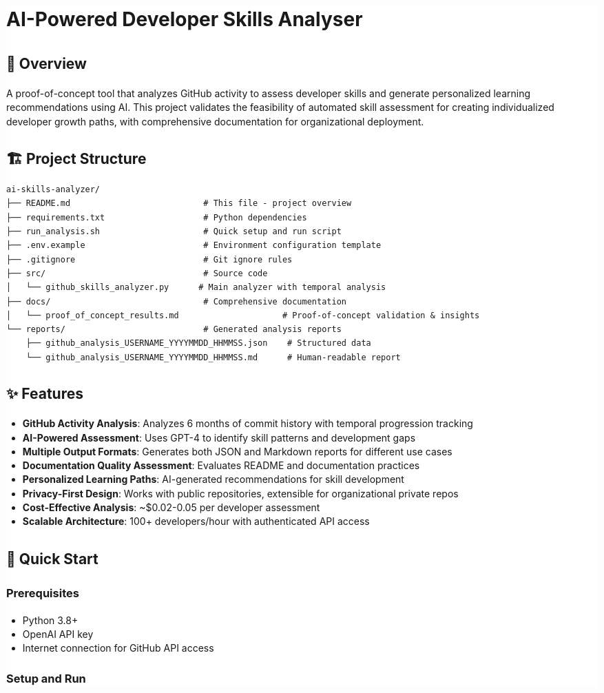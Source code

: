 # AI-Powered Developer Skills Analyser

## 🎯 Overview

A proof-of-concept tool that analyzes GitHub activity to assess developer skills and generate personalized learning recommendations using AI. This project validates the feasibility of automated skill assessment for creating individualized developer growth paths, with comprehensive documentation for organizational deployment.

## 🏗️ Project Structure

```
ai-skills-analyzer/
├── README.md                           # This file - project overview
├── requirements.txt                    # Python dependencies
├── run_analysis.sh                     # Quick setup and run script
├── .env.example                        # Environment configuration template
├── .gitignore                          # Git ignore rules
├── src/                                # Source code
│   └── github_skills_analyzer.py      # Main analyzer with temporal analysis
├── docs/                               # Comprehensive documentation
│   └── proof_of_concept_results.md                     # Proof-of-concept validation & insights
└── reports/                            # Generated analysis reports
    ├── github_analysis_USERNAME_YYYYMMDD_HHMMSS.json    # Structured data
    └── github_analysis_USERNAME_YYYYMMDD_HHMMSS.md      # Human-readable report
```

## ✨ Features

- **GitHub Activity Analysis**: Analyzes 6 months of commit history with temporal progression tracking
- **AI-Powered Assessment**: Uses GPT-4 to identify skill patterns and development gaps
- **Multiple Output Formats**: Generates both JSON and Markdown reports for different use cases
- **Documentation Quality Assessment**: Evaluates README and documentation practices
- **Personalized Learning Paths**: AI-generated recommendations for skill development
- **Privacy-First Design**: Works with public repositories, extensible for organizational private repos
- **Cost-Effective Analysis**: ~$0.02-0.05 per developer assessment
- **Scalable Architecture**: 100+ developers/hour with authenticated API access

## 🚀 Quick Start

### Prerequisites

- Python 3.8+
- OpenAI API key
- Internet connection for GitHub API access

### Setup and Run
